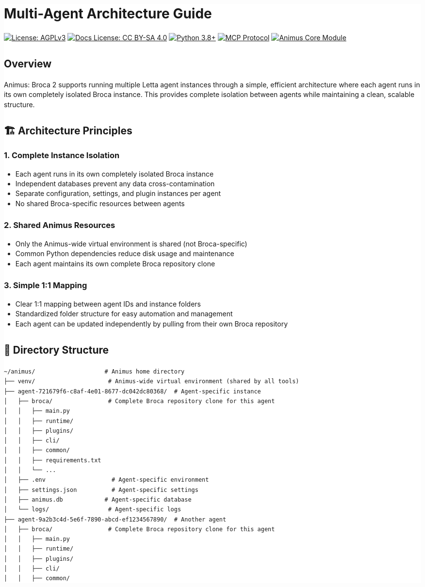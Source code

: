 # Multi-Agent Architecture Guide

[![License: AGPLv3](https://img.shields.io/badge/License-AGPLv3-blue.svg)](https://www.gnu.org/licenses/agpl-3.0) [![Docs License: CC BY-SA 4.0](https://img.shields.io/badge/Docs%20License-CC%20BY--SA%204.0-lightgrey.svg)](https://creativecommons.org/licenses/by-sa/4.0/)
[![Python 3.8+](https://img.shields.io/badge/python-3.8+-blue.svg)](https://www.python.org/downloads/)
[![MCP Protocol](https://img.shields.io/badge/MCP-Protocol%20Compliant-green.svg)](https://modelcontextprotocol.io/)
[![Animus Core Module](https://img.shields.io/badge/Animus-Core%20Module-blue.svg)](https://animus.uno)

## Overview

Animus: Broca 2 supports running multiple Letta agent instances through a simple, efficient architecture where each agent runs in its own completely isolated Broca instance. This provides complete isolation between agents while maintaining a clean, scalable structure.

## 🏗️ Architecture Principles

### 1. **Complete Instance Isolation**
- Each agent runs in its own completely isolated Broca instance
- Independent databases prevent any data cross-contamination
- Separate configuration, settings, and plugin instances per agent
- No shared Broca-specific resources between agents

### 2. **Shared Animus Resources**
- Only the Animus-wide virtual environment is shared (not Broca-specific)
- Common Python dependencies reduce disk usage and maintenance
- Each agent maintains its own complete Broca repository clone

### 3. **Simple 1:1 Mapping**
- Clear 1:1 mapping between agent IDs and instance folders
- Standardized folder structure for easy automation and management
- Each agent can be updated independently by pulling from their own Broca repository

## 📁 Directory Structure

```
~/animus/                    # Animus home directory
├── venv/                     # Animus-wide virtual environment (shared by all tools)
├── agent-721679f6-c8af-4e01-8677-dc042dc80368/  # Agent-specific instance
│   ├── broca/                # Complete Broca repository clone for this agent
│   │   ├── main.py
│   │   ├── runtime/
│   │   ├── plugins/
│   │   ├── cli/
│   │   ├── common/
│   │   ├── requirements.txt
│   │   └── ...
│   ├── .env                   # Agent-specific environment
│   ├── settings.json          # Agent-specific settings
│   ├── animus.db            # Agent-specific database
│   └── logs/                 # Agent-specific logs
├── agent-9a2b3c4d-5e6f-7890-abcd-ef1234567890/  # Another agent
│   ├── broca/                # Complete Broca repository clone for this agent
│   │   ├── main.py
│   │   ├── runtime/
│   │   ├── plugins/
│   │   ├── cli/
│   │   ├── common/
```